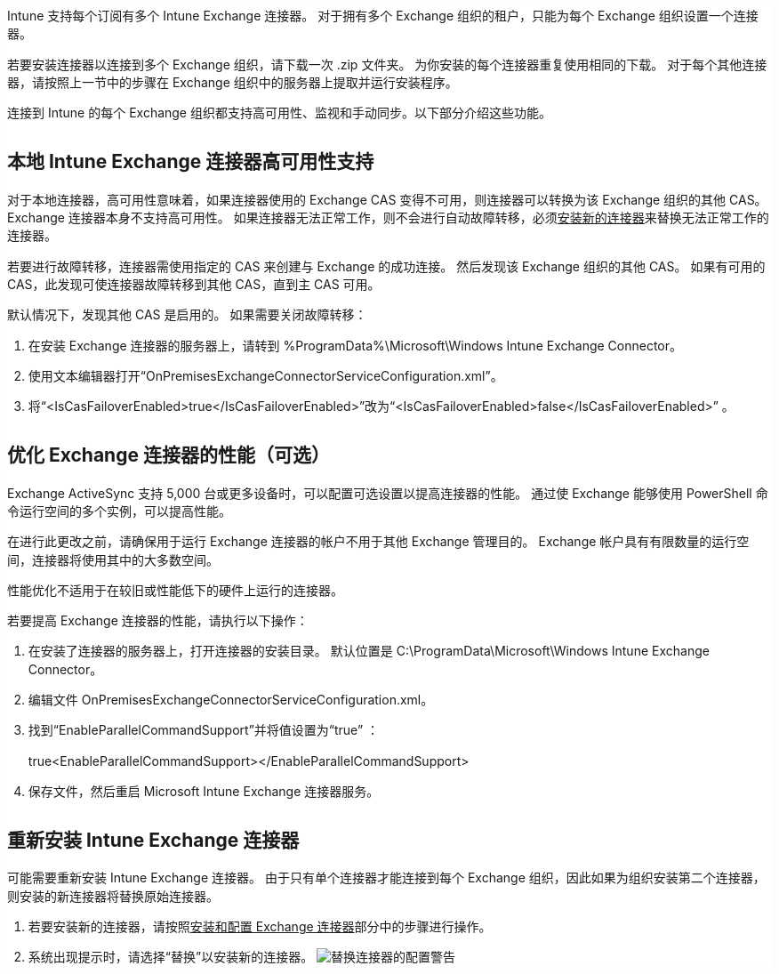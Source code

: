 Intune 支持每个订阅有多个 Intune Exchange 连接器。 对于拥有多个 Exchange 组织的租户，只能为每个 Exchange 组织设置一个连接器。

若要安装连接器以连接到多个 Exchange 组织，请下载一次 .zip 文件夹。 为你安装的每个连接器重复使用相同的下载。 对于每个其他连接器，请按照上一节中的步骤在 Exchange 组织中的服务器上提取并运行安装程序。

连接到 Intune 的每个 Exchange 组织都支持高可用性、监视和手动同步。以下部分介绍这些功能。

## <a name="on-premises-intune-exchange-connector-high-availability-support"></a>本地 Intune Exchange 连接器高可用性支持  

对于本地连接器，高可用性意味着，如果连接器使用的 Exchange CAS 变得不可用，则连接器可以转换为该 Exchange 组织的其他 CAS。 Exchange 连接器本身不支持高可用性。 如果连接器无法正常工作，则不会进行自动故障转移，必须[安装新的连接器](#reinstall-the-intune-exchange-connector)来替换无法正常工作的连接器。

若要进行故障转移，连接器需使用指定的 CAS 来创建与 Exchange 的成功连接。 然后发现该 Exchange 组织的其他 CAS。 如果有可用的 CAS，此发现可使连接器故障转移到其他 CAS，直到主 CAS 可用。

默认情况下，发现其他 CAS 是启用的。 如果需要关闭故障转移：

1. 在安装 Exchange 连接器的服务器上，请转到 %ProgramData%\Microsoft\Windows Intune Exchange Connector。

2. 使用文本编辑器打开“OnPremisesExchangeConnectorServiceConfiguration.xml”。

3. 将“\<IsCasFailoverEnabled>true\</IsCasFailoverEnabled>”改为“\<IsCasFailoverEnabled>false\</IsCasFailoverEnabled>” 。

## <a name="performance-tune-the-exchange-connector-optional"></a>优化 Exchange 连接器的性能（可选）

Exchange ActiveSync 支持 5,000 台或更多设备时，可以配置可选设置以提高连接器的性能。 通过使 Exchange 能够使用 PowerShell 命令运行空间的多个实例，可以提高性能。

在进行此更改之前，请确保用于运行 Exchange 连接器的帐户不用于其他 Exchange 管理目的。 Exchange 帐户具有有限数量的运行空间，连接器将使用其中的大多数空间。

性能优化不适用于在较旧或性能低下的硬件上运行的连接器。

若要提高 Exchange 连接器的性能，请执行以下操作：

1. 在安装了连接器的服务器上，打开连接器的安装目录。  默认位置是 C:\ProgramData\Microsoft\Windows Intune Exchange Connector。

2. 编辑文件 OnPremisesExchangeConnectorServiceConfiguration.xml。

3. 找到“EnableParallelCommandSupport”并将值设置为“true” ：

   true\<EnableParallelCommandSupport>\</EnableParallelCommandSupport>

4. 保存文件，然后重启 Microsoft Intune Exchange 连接器服务。

## <a name="reinstall-the-intune-exchange-connector"></a>重新安装 Intune Exchange 连接器

可能需要重新安装 Intune Exchange 连接器。 由于只有单个连接器才能连接到每个 Exchange 组织，因此如果为组织安装第二个连接器，则安装的新连接器将替换原始连接器。

1. 若要安装新的连接器，请按照[安装和配置 Exchange 连接器](#install-and-configure-the-intune-exchange-connector)部分中的步骤进行操作。

2. 系统出现提示时，请选择“替换”以安装新的连接器。
   ![替换连接器的配置警告](./media/exchange-connector-install/prompt-to-replace.png)

